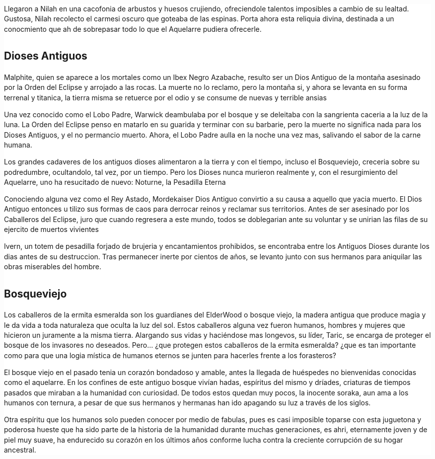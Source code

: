 Llegaron a Nilah en una cacofonia de arbustos y huesos crujiendo, ofreciendole talentos imposibles a cambio de su lealtad. Gustosa, Nilah recolecto el carmesi oscuro que goteaba de las espinas. Porta ahora esta reliquia divina, destinada a un conocmiento que ah de sobrepasar todo lo que el Aquelarre pudiera ofrecerle.



## Dioses Antiguos


Malphite, quien se aparece a los mortales como un Ibex Negro Azabache, resulto ser un Dios Antiguo de la montaña asesinado por la Orden del Eclipse y arrojado a las rocas. La muerte no lo reclamo, pero la montaña si, y ahora se levanta en su forma terrenal y titanica, la tierra misma se retuerce por el odio y se consume de nuevas y terrible ansias

Una vez conocido como el Lobo Padre, Warwick deambulaba por el bosque y se deleitaba con la sangrienta caceria a la luz de la luna. La Orden del Eclipse penso en matarlo en su guarida y terminar con su barbarie, pero la muerte no significa nada para los Dioses Antiguos, y el no permancio muerto. Ahora, el Lobo Padre aulla en la noche una vez mas, salivando el sabor de la carne humana.

Los grandes cadaveres de los antiguos dioses alimentaron a la tierra y con el tiempo, incluso el Bosqueviejo, creceria sobre su podredumbre, ocultandolo, tal vez, por un  tiempo. Pero los Dioses nunca murieron realmente y, con el resurgimiento del Aquelarre, uno ha resucitado de nuevo: Noturne, la Pesadilla Eterna

Conociendo alguna vez como el Rey Astado, Mordekaiser Dios Antiguo convirtio a su causa a aquello que yacia muerto. El Dios Antiguo entonces u tilizo sus formas de caos para derrocar reinos y reclamar sus territorios. Antes de ser asesinado por los Caballeros del Eclipse, juro que cuando regresera a este mundo, todos se doblegarian ante su voluntar y se unirian las filas de su ejercito de muertos vivientes

Ivern, un totem de pesadilla forjado de brujeria y encantamientos prohibidos, se encontraba entre los Antiguos Dioses durante los dias antes de su destruccion. Tras permanecer inerte por cientos de años, se levanto junto con sus hermanos para aniquilar las obras miserables del hombre.



## Bosqueviejo


Los caballeros de la ermita esmeralda son los guardianes del ElderWood o bosque viejo, la madera antigua que produce magia y le da vida a toda naturaleza que oculta la luz del sol. Estos caballeros alguna vez fueron humanos, hombres y mujeres que hicieron un juramente a la misma tierra. Alargando sus vidas y haciéndose mas longevos, su líder, Taric, se encarga de proteger el bosque de los invasores no deseados. Pero... ¿que protegen estos caballeros de la ermita esmeralda? ¿que es tan importante como para que una logia mística de humanos eternos se junten para hacerles frente a los forasteros?

El bosque viejo en el pasado tenia un corazón bondadoso y amable, antes la llegada de huéspedes no bienvenidas conocidas como el aquelarre. En los confines de este antiguo bosque vivían hadas, espíritus del mismo y dríades, criaturas de tiempos pasados que miraban a la humanidad con curiosidad. De todos estos quedan muy pocos, la inocente soraka, aun ama a los humanos con ternura, a pesar de que sus hermanos y hermanas han ido apagando su luz a través de los siglos.

Otra espíritu que los humanos solo pueden conocer por medio de fabulas, pues es casi imposible toparse con esta juguetona y poderosa hueste que ha sido parte de la historia de la humanidad durante muchas generaciones, es ahri, eternamente joven y de piel muy suave, ha endurecido su corazón en los últimos años conforme lucha contra la creciente corrupción de su hogar ancestral.
